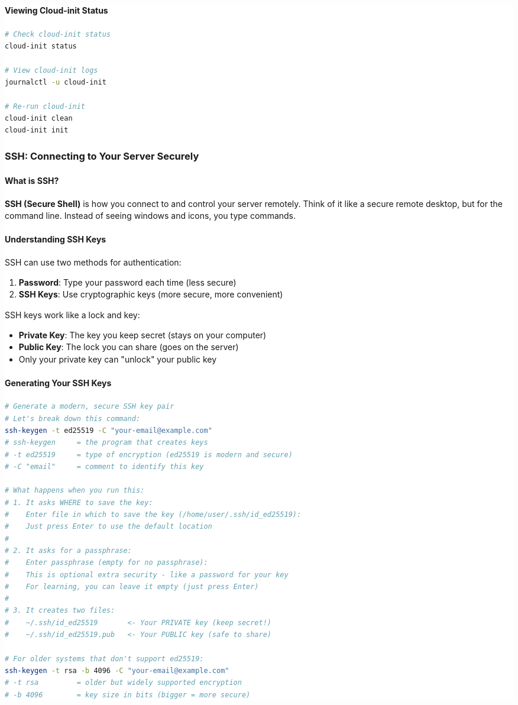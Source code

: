 #### Viewing Cloud-init Status
```bash
# Check cloud-init status
cloud-init status

# View cloud-init logs
journalctl -u cloud-init

# Re-run cloud-init
cloud-init clean
cloud-init init
```

### SSH: Connecting to Your Server Securely

#### What is SSH?

**SSH (Secure Shell)** is how you connect to and control your server remotely. Think of it like a secure remote desktop, but for the command line. Instead of seeing windows and icons, you type commands.

#### Understanding SSH Keys

SSH can use two methods for authentication:
1. **Password**: Type your password each time (less secure)
2. **SSH Keys**: Use cryptographic keys (more secure, more convenient)

SSH keys work like a lock and key:
- **Private Key**: The key you keep secret (stays on your computer)
- **Public Key**: The lock you can share (goes on the server)
- Only your private key can "unlock" your public key

#### Generating Your SSH Keys

```bash
# Generate a modern, secure SSH key pair
# Let's break down this command:
ssh-keygen -t ed25519 -C "your-email@example.com"
# ssh-keygen     = the program that creates keys
# -t ed25519     = type of encryption (ed25519 is modern and secure)
# -C "email"     = comment to identify this key

# What happens when you run this:
# 1. It asks WHERE to save the key:
#    Enter file in which to save the key (/home/user/.ssh/id_ed25519):
#    Just press Enter to use the default location
#
# 2. It asks for a passphrase:
#    Enter passphrase (empty for no passphrase):
#    This is optional extra security - like a password for your key
#    For learning, you can leave it empty (just press Enter)
#
# 3. It creates two files:
#    ~/.ssh/id_ed25519       <- Your PRIVATE key (keep secret!)
#    ~/.ssh/id_ed25519.pub   <- Your PUBLIC key (safe to share)

# For older systems that don't support ed25519:
ssh-keygen -t rsa -b 4096 -C "your-email@example.com"
# -t rsa         = older but widely supported encryption
# -b 4096        = key size in bits (bigger = more secure)
```
